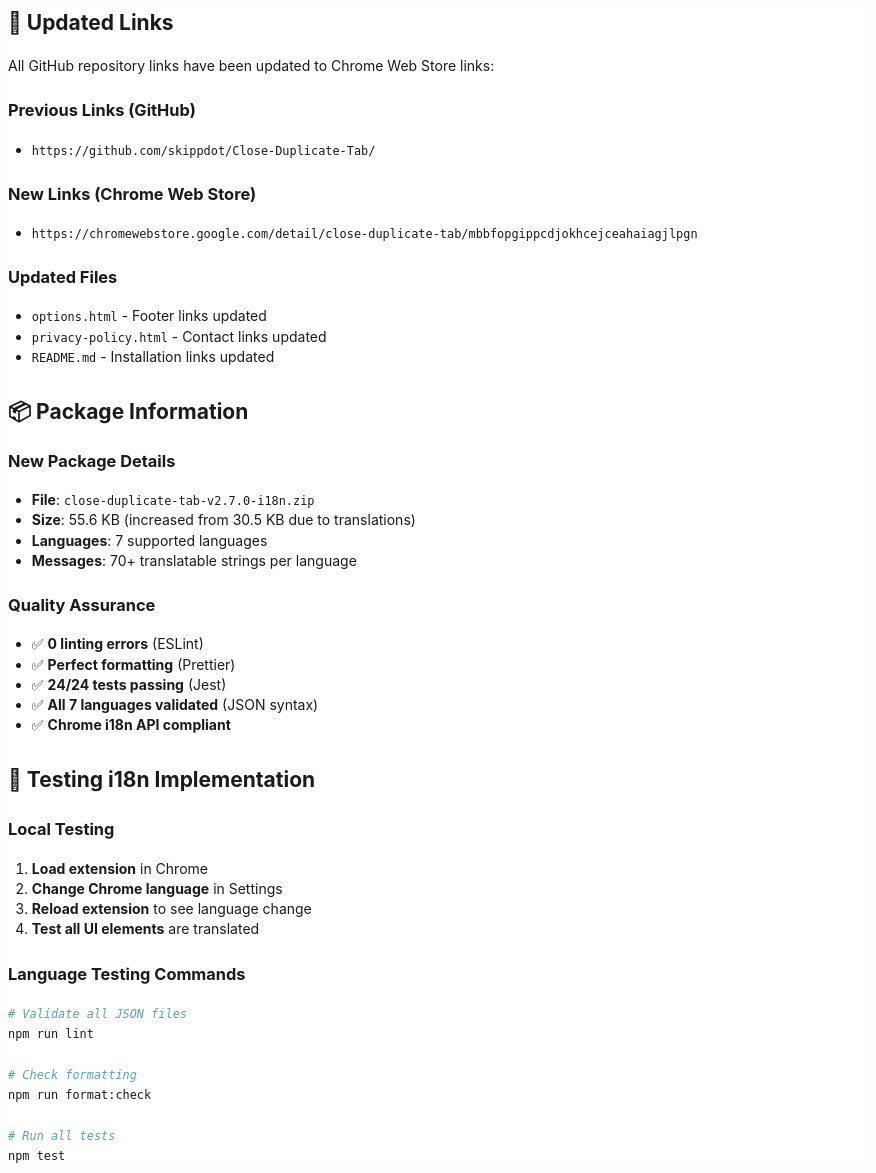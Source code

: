 ## 🔗 **Updated Links**

All GitHub repository links have been updated to Chrome Web Store links:

### **Previous Links (GitHub)**
- `https://github.com/skippdot/Close-Duplicate-Tab/`

### **New Links (Chrome Web Store)**
- `https://chromewebstore.google.com/detail/close-duplicate-tab/mbbfopgippcdjokhcejceahaiagjlpgn`

### **Updated Files**
- `options.html` - Footer links updated
- `privacy-policy.html` - Contact links updated
- `README.md` - Installation links updated

## 📦 **Package Information**

### **New Package Details**
- **File**: `close-duplicate-tab-v2.7.0-i18n.zip`
- **Size**: 55.6 KB (increased from 30.5 KB due to translations)
- **Languages**: 7 supported languages
- **Messages**: 70+ translatable strings per language

### **Quality Assurance**
- ✅ **0 linting errors** (ESLint)
- ✅ **Perfect formatting** (Prettier)
- ✅ **24/24 tests passing** (Jest)
- ✅ **All 7 languages validated** (JSON syntax)
- ✅ **Chrome i18n API compliant**

## 🧪 **Testing i18n Implementation**

### **Local Testing**
1. **Load extension** in Chrome
2. **Change Chrome language** in Settings
3. **Reload extension** to see language change
4. **Test all UI elements** are translated

### **Language Testing Commands**
```bash
# Validate all JSON files
npm run lint

# Check formatting
npm run format:check

# Run all tests
npm test
```
